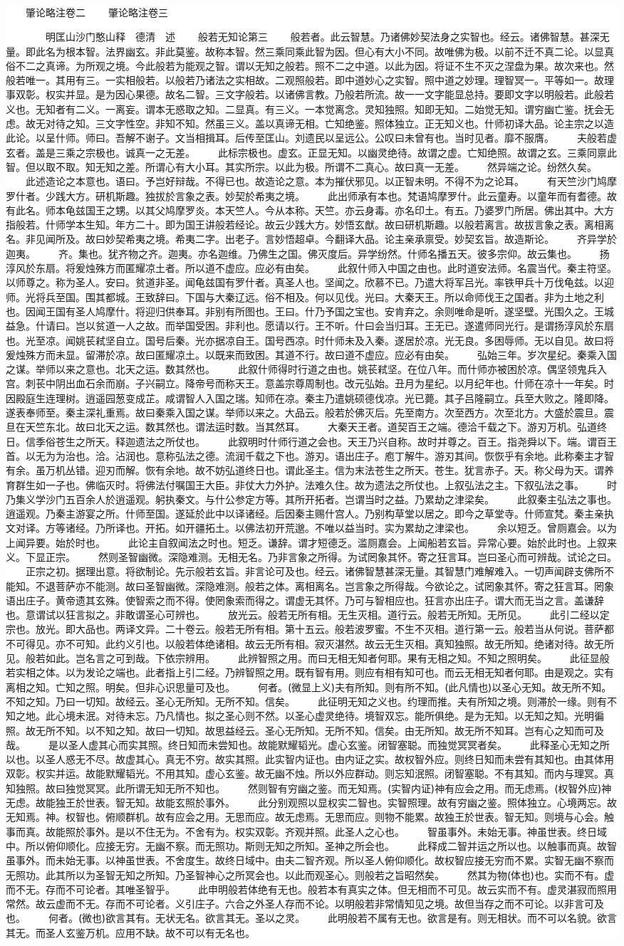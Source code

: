 　　肇论略注卷二
　　肇论略注卷三

　　　　明匡山沙门憨山释　德清　述
　　般若无知论第三
　　般若者。此云智慧。乃诸佛妙契法身之实智也。经云。诸佛智慧。甚深无量。即此名为根本智。法界幽玄。非此莫鉴。故称本智。然三乘同乘此智为因。但心有大小不同。故唯佛为极。以前不迁不真二论。以显真俗不二之真谛。为所观之境。今此般若为能观之智。谓以无知之般若。照不二之中道。以此为因。将证不生不灭之涅盘为果。故次来也。然般若唯一。其用有三。一实相般若。以般若乃诸法之实相故。二观照般若。即中道妙心之实智。照中道之妙理。理智冥一。平等如一。故理事双彰。权实并显。是为因心果德。故名二智。三文字般若。以诸佛言教。乃般若所流。故一一文字能显总持。要即文字以明般若。此般若义也。无知者有二义。一离妄。谓本无惑取之知。二显真。有三义。一本觉离念。灵知独照。知即无知。二始觉无知。谓穷幽亡鉴。抚会无虑。故无对待之知。三文字性空。非知不知。然虽三义。盖以真谛无相。亡知绝鉴。照体独立。正无知义也。什师初译大品。论主宗之以造此论。以呈什师。师曰。吾解不谢子。文当相揖耳。后传至匡山。刘遗民以呈远公。公叹曰未曾有也。当时见者。靡不服膺。
　　夫般若虚玄者。盖是三乘之宗极也。诚真一之无差。
　　此标宗极也。虚玄。正显无知。以幽灵绝待。故谓之虚。亡知绝照。故谓之玄。三乘同禀此智。但以取不取。知无知之差。所谓心有大小耳。其实所宗。以此为极。所谓不二真心。故曰真一无差。
　　然异端之论。纷然久矣。
　　此述造论之本意也。语曰。予岂好辩哉。不得已也。故造论之意。本为摧伏邪见。以正智未明。不得不为之论耳。
　　有天竺沙门鸠摩罗什者。少践大方。研机斯趣。独拔於言象之表。妙契於希夷之境。
　　此出师承有本也。梵语鸠摩罗什。此云童寿。以童年而有耆德。故有此名。师本龟兹国王之甥。以其父鸠摩罗炎。本天竺人。今从本称。天竺。亦云身毒。亦名印土。有五。乃婆罗门所居。佛出其中。大方指般若。什师学本生知。年方二十。即为国王讲般若经论。故云少践大方。妙悟玄猷。故曰研机斯趣。以般若离言。故拔言象之表。离相离名。非见闻所及。故曰妙契希夷之境。希夷二字。出老子。言妙悟超卓。今翻译大品。论主亲承禀受。妙契玄旨。故造斯论。
　　齐异学於迦夷。
　　齐。集也。犹齐物之齐。迦夷。亦名迦维。乃佛生之国。佛灭度后。异学纷然。什师名播五天。彼多宗仰。故云集也。
　　扬淳风於东扇。将爰烛殊方而匿耀凉土者。所以道不虚应。应必有由矣。
　　此叙什师入中国之由也。此时道安法师。名震当代。秦主符坚。以师尊之。称为圣人。安曰。贫道非圣。闻龟兹国有罗什者。真圣人也。坚闻之。欣慕不已。乃遣大将军吕光。率铁甲兵十万伐龟兹。以迎师。光将兵至国。围其都城。王致辞曰。下国与大秦辽远。俗不相及。何以见伐。光曰。大秦天王。所以命师伐王之国者。非为土地之利也。因闻王国有圣人鸠摩什。将迎归供奉耳。非别有所图也。王曰。什乃予国之宝也。安肯弃之。余则唯命是听。遂坚壁。光围久之。王城益急。什请曰。岂以贫道一人之故。而举国受困。非利也。愿请以行。王不听。什曰会当归耳。王无已。遂遣师同光行。是谓扬淳风於东扇也。光至凉。闻姚苌弒坚自立。国号后秦。光亦据凉自王。国号西凉。时什师未及入秦。遂居於凉。光无良。多困辱师。无以自见。故曰将爰烛殊方而未显。留滞於凉。故曰匿耀凉土。以既来而致困。其道不行。故曰道不虚应。应必有由矣。
　　弘始三年。岁次星纪。秦乘入国之谋。举师以来之意也。北天之运。数其然也。
　　此叙什师得时行道之由也。姚苌弒坚。在位八年。而什师亦被困於凉。偶坚领鬼兵入宫。刺苌中阴出血石余而崩。子兴嗣立。降帝号而称天王。意盖宗尊周制也。改元弘始。丑月为星纪。以月纪年也。什师在凉十一年矣。时因殿庭生连理树。逍遥园葱变成芷。咸谓智人入国之瑞。知师在凉。秦主乃遣姚硕德伐凉。光已薨。其子吕隆嗣立。兵至大败之。隆即降。遂表奉师至。秦主深礼重焉。故曰秦乘入国之谋。举师以来之。大品云。般若於佛灭后。先至南方。次至西方。次至北方。大盛於震旦。震旦在天竺东北。故曰北天之运。数其然也。谓法运时数。当其然耳。
　　大秦天王者。道契百王之端。德洽千载之下。游刃万机。弘道终日。信季俗苍生之所天。释迦遗法之所仗也。
　　此叙明时什师行道之会也。天王乃兴自称。故时并尊之。百王。指尧舜以下。端。谓百王首。以无为为治也。洽。沾润也。意称弘法之德。流润千载之下也。游刃。语出庄子。庖丁解牛。游刃其间。恢恢乎有余地。此称秦主才智有余。虽万机丛错。迎刃而解。恢有余地。故不妨弘道终日也。谓此圣主。信为末法苍生之所天。苍生。犹言赤子。天。称父母为天。谓养育群生如一子也。佛临灭时。将佛法付嘱国王大臣。非仗大力外护。法难久住。故为遗法之所仗也。上叙弘法之主。下叙弘法之事。
　　时乃集义学沙门五百余人於逍遥观。躬执秦文。与什公参定方等。其所开拓者。岂谓当时之益。乃累劫之津梁矣。
　　此叙秦主弘法之事也。逍遥观。乃秦主游宴之所。什师至国。遂延於此中以译诸经。后因秦主赐什宫人。乃别构草堂以居之。即今之草堂寺。什师宣梵。秦主亲执文对译。方等诸经。乃所译也。开拓。如开疆拓土。以佛法初开荒邈。不唯以益当时。实为累劫之津梁也。
　　余以短乏。曾厕嘉会。以为上闻异要。始於时也。
　　此论主自叙闻法之时也。短乏。谦辞。谓才短德乏。滥厕嘉会。上闻船若玄旨。异常心要。始於此时也。上叙来义。下显正宗。
　　然则圣智幽微。深隐难测。无相无名。乃非言象之所得。为试罔象其怀。寄之狂言耳。岂曰圣心而可辨哉。试论之曰。
　　正宗之初。据理出意。将欲制论。先示般若玄旨。非言论可及也。经云。诸佛智慧甚深无量。其智慧门难解难入。一切声闻辟支佛所不能知。不退菩萨亦不能测。故曰圣智幽微。深隐难测。般若之体。离相离名。岂言象之所得哉。今欲论之。试罔象其怀。寄之狂言耳。罔象语出庄子。黄帝遗其玄殊。使智索之而不得。使罔象索而得之。谓虚无其怀。乃可与智相应也。狂言亦出庄子。谓大而无当之言。盖谦辞也。意谓试以狂言拟之。非敢谓圣心可辨也。
　　放光云。般若无所有相。无生灭相。道行云。般若无所知。无所见。
　　此引二经以定宗也。放光。即大品也。两译文异。二十卷云。般若无所有相。第十五云。般若波罗蜜。不生不灭相。道行第一云。般若当从何说。菩萨都不可得见。亦不可知。此约义引也。以般若体绝诸相。故云无所有相。寂灭湛然。故云无生灭相。真知独照。故无所知。绝诸对待。故无所见。般若如此。岂名言之可到哉。下依宗辨用。
　　此辨智照之用。而曰无相无知者何耶。果有无相之知。不知之照明矣。
　　此征显般若实相之体。以为发论之端也。此者指上引二经。乃辨智照之用。既有智有用。则应有相有知可也。而云无相无知者何耶。由是观之。实有离相之知。亡知之照。明矣。但非心识思量可及也。
　　何者。(微显上义)夫有所知。则有所不知。(此凡情也)以圣心无知。故无所不知。不知之知。乃曰一切知。故经云。圣心无所知。无所不知。信矣。
　　此征明无知之义也。约理而推。夫有所知之境。则滞於一缘。则有不知之地。此心境未泯。对待未忘。乃凡情也。拟之圣心则不然。以圣心虚灵绝待。境智双忘。能所俱绝。是为无知。以无知之知。光明徧照。故无所不知。以不知之知。故曰一切知。故思益经云。圣心无所知。无所不知。信矣。由无所知。故无所不知耳。岂有心之知而可及哉。
　　是以圣人虚其心而实其照。终日知而未尝知也。故能默耀韬光。虚心玄鉴。闭智塞聪。而独觉冥冥者矣。
　　此释圣心无知之所以也。以圣人惑无不尽。故虚其心。真无不穷。故实其照。此实智内证也。由内证之实。故权智外应。则终日知而未尝有其知也。由其体用双彰。权实并运。故能默耀韬光。不用其知。虚心玄鉴。故无幽不烛。所以外应群动。则忘知泯照。闭智塞聪。不有其知。而内与理冥。真知独照。故曰独觉冥冥。此所谓无知无所不知也。
　　然则智有穷幽之鉴。而无知焉。(实智内证)神有应会之用。而无虑焉。(权智外应)神无虑。故能独王於世表。智无知。故能玄照於事外。
　　此分别观照以显权实二智也。实智照理。故有穷幽之鉴。照体独立。心境两忘。故无知焉。神。权智也。俯顺群机。故有应会之用。无思而应。故无虑焉。无思而应。则物不能累。故独王於世表。智无知。则境与心会。触事而真。故能照於事外。是以不住无为。不舍有为。权实双彰。齐观并照。此圣人之心也。
　　智虽事外。未始无事。神虽世表。终日域中。所以俯仰顺化。应接无穷。无幽不察。而无照功。斯则无知之所知。圣神之所会也。
　　此释成二智并运之所以也。以触事而真。故智虽事外。而未始无事。以神虽世表。不舍度生。故终日域中。由夫二智齐观。所以圣人俯仰顺化。故权智应接无穷而不累。实智无幽不察而无照功。此其所以为圣智无知之所知。乃圣智神心之所冥会也。以此而观圣心。则般若之旨昭然矣。
　　然其为物(体也)也。实而不有。虚而不无。存而不可论者。其唯圣智乎。
　　此申明般若体绝有无也。般若本有真实之体。但无相而不可见。故云实而不有。虚灵湛寂而照用常然。故云虚而不无。存而不可论者。义引庄子。六合之外圣人存而不论。以明般若非常情知见之境。故但当存之而不可论。以非言可及也。
　　何者。(微也)欲言其有。无状无名。欲言其无。圣以之灵。
　　此明般若不属有无也。欲言是有。则无相状。而不可以名貌。欲言其无。而圣人玄鉴万机。应用不缺。故不可以有无名也。